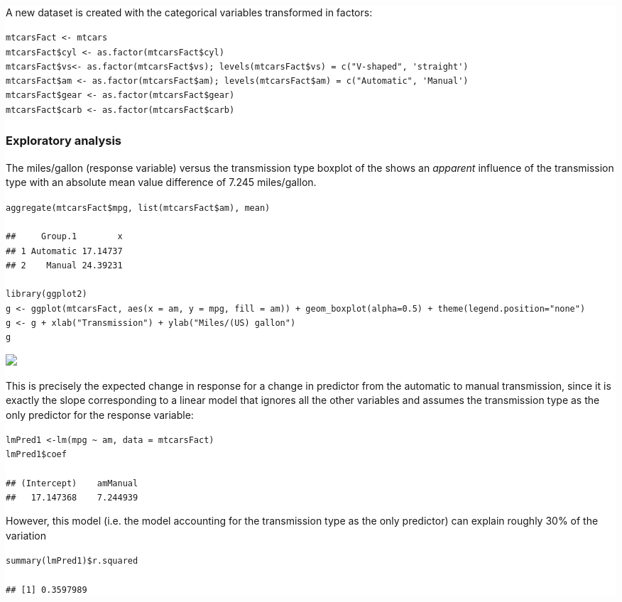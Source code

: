 A new dataset is created with the categorical variables transformed in
factors:

    mtcarsFact <- mtcars
    mtcarsFact$cyl <- as.factor(mtcarsFact$cyl)
    mtcarsFact$vs<- as.factor(mtcarsFact$vs); levels(mtcarsFact$vs) = c("V-shaped", 'straight')
    mtcarsFact$am <- as.factor(mtcarsFact$am); levels(mtcarsFact$am) = c("Automatic", 'Manual')
    mtcarsFact$gear <- as.factor(mtcarsFact$gear)
    mtcarsFact$carb <- as.factor(mtcarsFact$carb)

### Exploratory analysis

The miles/gallon (response variable) versus the transmission type
boxplot of the shows an *apparent* influence of the transmission type
with an absolute mean value difference of 7.245 miles/gallon.

    aggregate(mtcarsFact$mpg, list(mtcarsFact$am), mean)

    ##     Group.1        x
    ## 1 Automatic 17.14737
    ## 2    Manual 24.39231

    library(ggplot2)
    g <- ggplot(mtcarsFact, aes(x = am, y = mpg, fill = am)) + geom_boxplot(alpha=0.5) + theme(legend.position="none") 
    g <- g + xlab("Transmission") + ylab("Miles/(US) gallon")
    g 

![](Assignment_files/figure-markdown_strict/unnamed-chunk-4-1.png)

This is precisely the expected change in response for a change in
predictor from the automatic to manual transmission, since it is exactly
the slope corresponding to a linear model that ignores all the other
variables and assumes the transmission type as the only predictor for
the response variable:

    lmPred1 <-lm(mpg ~ am, data = mtcarsFact)
    lmPred1$coef

    ## (Intercept)    amManual 
    ##   17.147368    7.244939

However, this model (i.e. the model accounting for the transmission type
as the only predictor) can explain roughly 30% of the variation

    summary(lmPred1)$r.squared

    ## [1] 0.3597989
